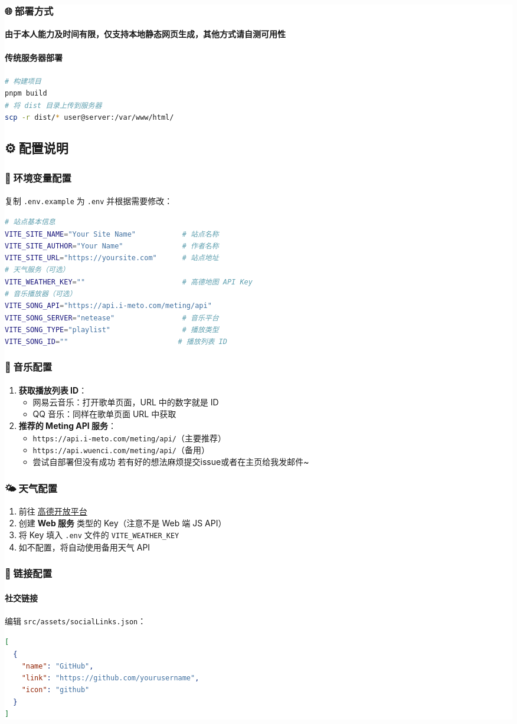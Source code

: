 ### 🌐 部署方式
**由于本人能力及时间有限，仅支持本地静态网页生成，其他方式请自测可用性**
#### 传统服务器部署
```bash
# 构建项目
pnpm build
# 将 dist 目录上传到服务器
scp -r dist/* user@server:/var/www/html/
```

## ⚙️ 配置说明
### 📝 环境变量配置
复制 `.env.example` 为 `.env` 并根据需要修改：

```bash
# 站点基本信息
VITE_SITE_NAME="Your Site Name"           # 站点名称
VITE_SITE_AUTHOR="Your Name"              # 作者名称
VITE_SITE_URL="https://yoursite.com"      # 站点地址
# 天气服务（可选）
VITE_WEATHER_KEY=""                       # 高德地图 API Key
# 音乐播放器（可选）
VITE_SONG_API="https://api.i-meto.com/meting/api"
VITE_SONG_SERVER="netease"                # 音乐平台
VITE_SONG_TYPE="playlist"                 # 播放类型
VITE_SONG_ID=""                          # 播放列表 ID
```

### 🎵 音乐配置
1. **获取播放列表 ID**：
   - 网易云音乐：打开歌单页面，URL 中的数字就是 ID
   - QQ 音乐：同样在歌单页面 URL 中获取
2. **推荐的 Meting API 服务**：
   - `https://api.i-meto.com/meting/api/`（主要推荐）
   - `https://api.wuenci.com/meting/api/`（备用）
   - 尝试自部署但没有成功 若有好的想法麻烦提交issue或者在主页给我发邮件~

### 🌤️ 天气配置
1. 前往 [高德开放平台](https://console.amap.com/dev/key/app)
2. 创建 **Web 服务** 类型的 Key（注意不是 Web 端 JS API）
3. 将 Key 填入 `.env` 文件的 `VITE_WEATHER_KEY`
4. 如不配置，将自动使用备用天气 API

### 🔗 链接配置

#### 社交链接
编辑 `src/assets/socialLinks.json`：
```json
[
  {
    "name": "GitHub",
    "link": "https://github.com/yourusername",
    "icon": "github"
  }
]
```
